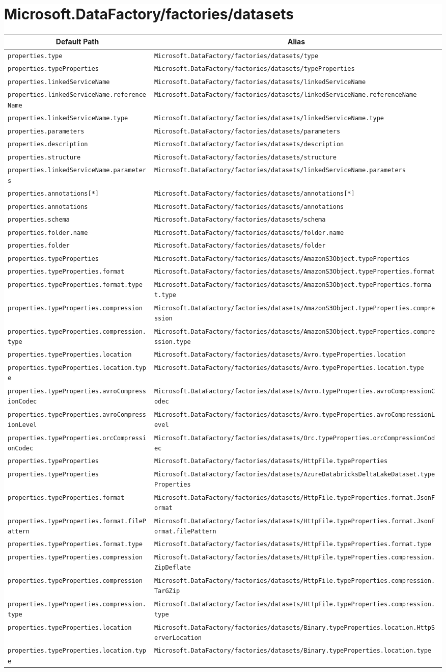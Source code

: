 # Microsoft.DataFactory/factories/datasets

| Default Path | Alias |
|---|---|
| `properties.type` | `Microsoft.DataFactory/factories/datasets/type` |
| `properties.typeProperties` | `Microsoft.DataFactory/factories/datasets/typeProperties` |
| `properties.linkedServiceName` | `Microsoft.DataFactory/factories/datasets/linkedServiceName` |
| `properties.linkedServiceName.referenceName` | `Microsoft.DataFactory/factories/datasets/linkedServiceName.referenceName` |
| `properties.linkedServiceName.type` | `Microsoft.DataFactory/factories/datasets/linkedServiceName.type` |
| `properties.parameters` | `Microsoft.DataFactory/factories/datasets/parameters` |
| `properties.description` | `Microsoft.DataFactory/factories/datasets/description` |
| `properties.structure` | `Microsoft.DataFactory/factories/datasets/structure` |
| `properties.linkedServiceName.parameters` | `Microsoft.DataFactory/factories/datasets/linkedServiceName.parameters` |
| `properties.annotations[*]` | `Microsoft.DataFactory/factories/datasets/annotations[*]` |
| `properties.annotations` | `Microsoft.DataFactory/factories/datasets/annotations` |
| `properties.schema` | `Microsoft.DataFactory/factories/datasets/schema` |
| `properties.folder.name` | `Microsoft.DataFactory/factories/datasets/folder.name` |
| `properties.folder` | `Microsoft.DataFactory/factories/datasets/folder` |
| `properties.typeProperties` | `Microsoft.DataFactory/factories/datasets/AmazonS3Object.typeProperties` |
| `properties.typeProperties.format` | `Microsoft.DataFactory/factories/datasets/AmazonS3Object.typeProperties.format` |
| `properties.typeProperties.format.type` | `Microsoft.DataFactory/factories/datasets/AmazonS3Object.typeProperties.format.type` |
| `properties.typeProperties.compression` | `Microsoft.DataFactory/factories/datasets/AmazonS3Object.typeProperties.compression` |
| `properties.typeProperties.compression.type` | `Microsoft.DataFactory/factories/datasets/AmazonS3Object.typeProperties.compression.type` |
| `properties.typeProperties.location` | `Microsoft.DataFactory/factories/datasets/Avro.typeProperties.location` |
| `properties.typeProperties.location.type` | `Microsoft.DataFactory/factories/datasets/Avro.typeProperties.location.type` |
| `properties.typeProperties.avroCompressionCodec` | `Microsoft.DataFactory/factories/datasets/Avro.typeProperties.avroCompressionCodec` |
| `properties.typeProperties.avroCompressionLevel` | `Microsoft.DataFactory/factories/datasets/Avro.typeProperties.avroCompressionLevel` |
| `properties.typeProperties.orcCompressionCodec` | `Microsoft.DataFactory/factories/datasets/Orc.typeProperties.orcCompressionCodec` |
| `properties.typeProperties` | `Microsoft.DataFactory/factories/datasets/HttpFile.typeProperties` |
| `properties.typeProperties` | `Microsoft.DataFactory/factories/datasets/AzureDatabricksDeltaLakeDataset.typeProperties` |
| `properties.typeProperties.format` | `Microsoft.DataFactory/factories/datasets/HttpFile.typeProperties.format.JsonFormat` |
| `properties.typeProperties.format.filePattern` | `Microsoft.DataFactory/factories/datasets/HttpFile.typeProperties.format.JsonFormat.filePattern` |
| `properties.typeProperties.format.type` | `Microsoft.DataFactory/factories/datasets/HttpFile.typeProperties.format.type` |
| `properties.typeProperties.compression` | `Microsoft.DataFactory/factories/datasets/HttpFile.typeProperties.compression.ZipDeflate` |
| `properties.typeProperties.compression` | `Microsoft.DataFactory/factories/datasets/HttpFile.typeProperties.compression.TarGZip` |
| `properties.typeProperties.compression.type` | `Microsoft.DataFactory/factories/datasets/HttpFile.typeProperties.compression.type` |
| `properties.typeProperties.location` | `Microsoft.DataFactory/factories/datasets/Binary.typeProperties.location.HttpServerLocation` |
| `properties.typeProperties.location.type` | `Microsoft.DataFactory/factories/datasets/Binary.typeProperties.location.type` |